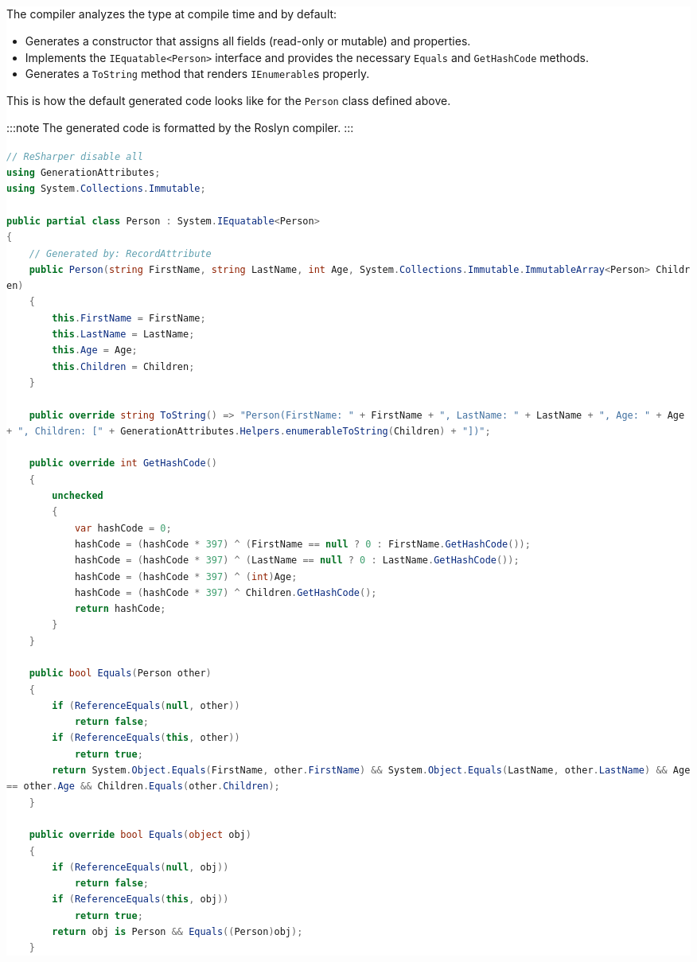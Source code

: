 The compiler analyzes the type at compile time and by default:
- Generates a constructor that assigns all fields (read-only or mutable) and properties.
- Implements the `IEquatable<Person>` interface and provides the necessary `Equals` and `GetHashCode` methods.
- Generates a `ToString` method that renders `IEnumerable`s properly.

This is how the default generated code looks like for the `Person` class defined above.

:::note
The generated code is formatted by the Roslyn compiler.
:::

```cs title=Person.1.partials.cs
// ReSharper disable all
using GenerationAttributes;
using System.Collections.Immutable;

public partial class Person : System.IEquatable<Person>
{
    // Generated by: RecordAttribute
    public Person(string FirstName, string LastName, int Age, System.Collections.Immutable.ImmutableArray<Person> Children)
    {
        this.FirstName = FirstName;
        this.LastName = LastName;
        this.Age = Age;
        this.Children = Children;
    }

    public override string ToString() => "Person(FirstName: " + FirstName + ", LastName: " + LastName + ", Age: " + Age + ", Children: [" + GenerationAttributes.Helpers.enumerableToString(Children) + "])";

    public override int GetHashCode()
    {
        unchecked
        {
            var hashCode = 0;
            hashCode = (hashCode * 397) ^ (FirstName == null ? 0 : FirstName.GetHashCode());
            hashCode = (hashCode * 397) ^ (LastName == null ? 0 : LastName.GetHashCode());
            hashCode = (hashCode * 397) ^ (int)Age;
            hashCode = (hashCode * 397) ^ Children.GetHashCode();
            return hashCode;
        }
    }

    public bool Equals(Person other)
    {
        if (ReferenceEquals(null, other))
            return false;
        if (ReferenceEquals(this, other))
            return true;
        return System.Object.Equals(FirstName, other.FirstName) && System.Object.Equals(LastName, other.LastName) && Age == other.Age && Children.Equals(other.Children);
    }

    public override bool Equals(object obj)
    {
        if (ReferenceEquals(null, obj))
            return false;
        if (ReferenceEquals(this, obj))
            return true;
        return obj is Person && Equals((Person)obj);
    }

```